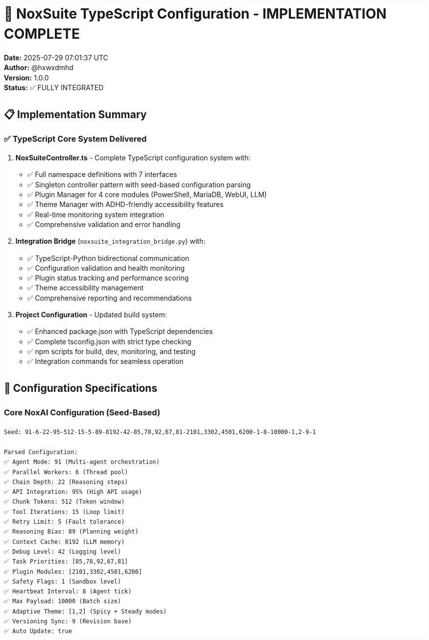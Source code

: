 # 🚀 NoxSuite TypeScript Configuration - IMPLEMENTATION COMPLETE

**Date:** 2025-07-29 07:01:37 UTC  
**Author:** @hxwxdmhd  
**Version:** 1.0.0  
**Status:** ✅ FULLY INTEGRATED  

## 📋 Implementation Summary

### ✅ TypeScript Core System Delivered

1. **NoxSuiteController.ts** - Complete TypeScript configuration system with:
   - ✅ Full namespace definitions with 7 interfaces
   - ✅ Singleton controller pattern with seed-based configuration parsing
   - ✅ Plugin Manager for 4 core modules (PowerShell, MariaDB, WebUI, LLM)
   - ✅ Theme Manager with ADHD-friendly accessibility features
   - ✅ Real-time monitoring system integration
   - ✅ Comprehensive validation and error handling

2. **Integration Bridge** (`noxsuite_integration_bridge.py`) with:
   - ✅ TypeScript-Python bidirectional communication
   - ✅ Configuration validation and health monitoring
   - ✅ Plugin status tracking and performance scoring
   - ✅ Theme accessibility management
   - ✅ Comprehensive reporting and recommendations

3. **Project Configuration** - Updated build system:
   - ✅ Enhanced package.json with TypeScript dependencies
   - ✅ Complete tsconfig.json with strict type checking
   - ✅ npm scripts for build, dev, monitoring, and testing
   - ✅ Integration commands for seamless operation

## 🔧 Configuration Specifications

### Core NoxAI Configuration (Seed-Based)
```
Seed: 91-6-22-95-512-15-5-89-8192-42-85,78,92,67,81-2101,3302,4501,6200-1-8-10000-1,2-9-1

Parsed Configuration:
✅ Agent Mode: 91 (Multi-agent orchestration)
✅ Parallel Workers: 6 (Thread pool)
✅ Chain Depth: 22 (Reasoning steps)
✅ API Integration: 95% (High API usage)
✅ Chunk Tokens: 512 (Token window)
✅ Tool Iterations: 15 (Loop limit)
✅ Retry Limit: 5 (Fault tolerance)
✅ Reasoning Bias: 89 (Planning weight)
✅ Context Cache: 8192 (LLM memory)
✅ Debug Level: 42 (Logging level)
✅ Task Priorities: [85,78,92,67,81]
✅ Plugin Modules: [2101,3302,4501,6200]
✅ Safety Flags: 1 (Sandbox level)
✅ Heartbeat Interval: 8 (Agent tick)
✅ Max Payload: 10000 (Batch size)
✅ Adaptive Theme: [1,2] (Spicy + Steady modes)
✅ Versioning Sync: 9 (Revision base)
✅ Auto Update: true
```
